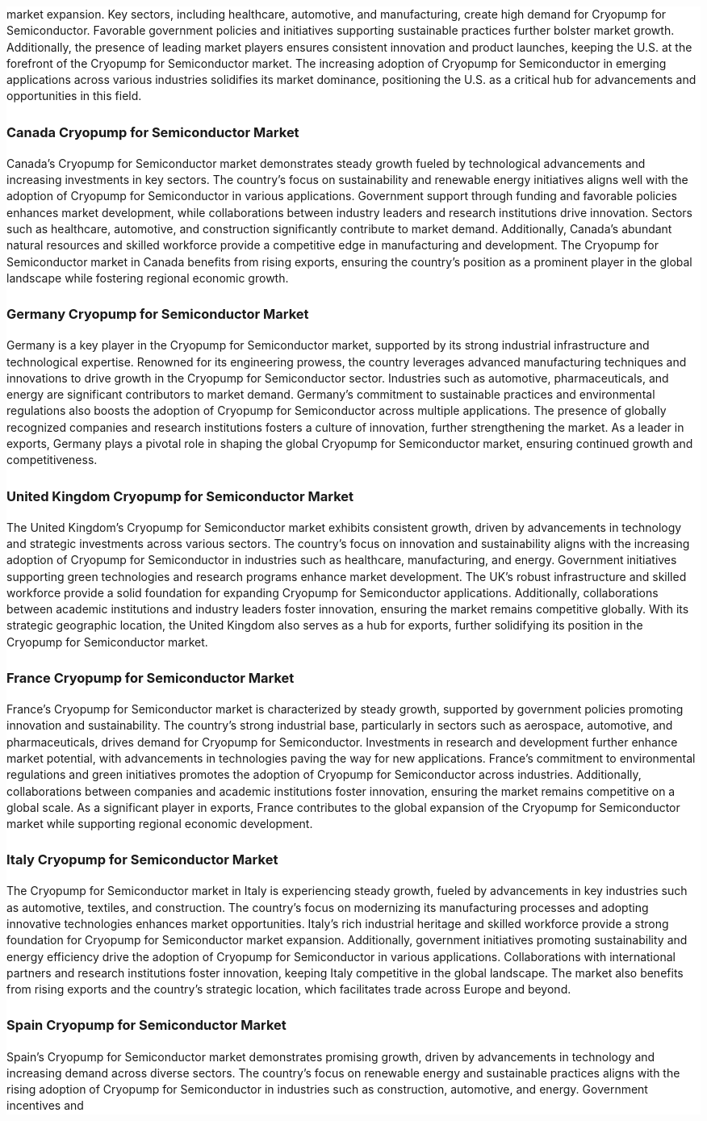 market expansion. Key sectors, including healthcare, automotive, and manufacturing, create high demand for Cryopump for Semiconductor. Favorable government policies and initiatives supporting sustainable practices further bolster market growth. Additionally, the presence of leading market players ensures consistent innovation and product launches, keeping the U.S. at the forefront of the Cryopump for Semiconductor market. The increasing adoption of Cryopump for Semiconductor in emerging applications across various industries solidifies its market dominance, positioning the U.S. as a critical hub for advancements and opportunities in this field.</p><h3>Canada Cryopump for Semiconductor Market</h3><p>Canada&rsquo;s Cryopump for Semiconductor market demonstrates steady growth fueled by technological advancements and increasing investments in key sectors. The country&rsquo;s focus on sustainability and renewable energy initiatives aligns well with the adoption of Cryopump for Semiconductor in various applications. Government support through funding and favorable policies enhances market development, while collaborations between industry leaders and research institutions drive innovation. Sectors such as healthcare, automotive, and construction significantly contribute to market demand. Additionally, Canada&rsquo;s abundant natural resources and skilled workforce provide a competitive edge in manufacturing and development. The Cryopump for Semiconductor market in Canada benefits from rising exports, ensuring the country&rsquo;s position as a prominent player in the global landscape while fostering regional economic growth.</p><h3>Germany Cryopump for Semiconductor Market</h3><p>Germany is a key player in the Cryopump for Semiconductor market, supported by its strong industrial infrastructure and technological expertise. Renowned for its engineering prowess, the country leverages advanced manufacturing techniques and innovations to drive growth in the Cryopump for Semiconductor sector. Industries such as automotive, pharmaceuticals, and energy are significant contributors to market demand. Germany&rsquo;s commitment to sustainable practices and environmental regulations also boosts the adoption of Cryopump for Semiconductor across multiple applications. The presence of globally recognized companies and research institutions fosters a culture of innovation, further strengthening the market. As a leader in exports, Germany plays a pivotal role in shaping the global Cryopump for Semiconductor market, ensuring continued growth and competitiveness.</p><h3>United Kingdom Cryopump for Semiconductor Market</h3><p>The United Kingdom&rsquo;s Cryopump for Semiconductor market exhibits consistent growth, driven by advancements in technology and strategic investments across various sectors. The country&rsquo;s focus on innovation and sustainability aligns with the increasing adoption of Cryopump for Semiconductor in industries such as healthcare, manufacturing, and energy. Government initiatives supporting green technologies and research programs enhance market development. The UK&rsquo;s robust infrastructure and skilled workforce provide a solid foundation for expanding Cryopump for Semiconductor applications. Additionally, collaborations between academic institutions and industry leaders foster innovation, ensuring the market remains competitive globally. With its strategic geographic location, the United Kingdom also serves as a hub for exports, further solidifying its position in the Cryopump for Semiconductor market.</p><h3>France Cryopump for Semiconductor Market</h3><p>France&rsquo;s Cryopump for Semiconductor market is characterized by steady growth, supported by government policies promoting innovation and sustainability. The country&rsquo;s strong industrial base, particularly in sectors such as aerospace, automotive, and pharmaceuticals, drives demand for Cryopump for Semiconductor. Investments in research and development further enhance market potential, with advancements in technologies paving the way for new applications. France&rsquo;s commitment to environmental regulations and green initiatives promotes the adoption of Cryopump for Semiconductor across industries. Additionally, collaborations between companies and academic institutions foster innovation, ensuring the market remains competitive on a global scale. As a significant player in exports, France contributes to the global expansion of the Cryopump for Semiconductor market while supporting regional economic development.</p><h3>Italy Cryopump for Semiconductor Market</h3><p>The Cryopump for Semiconductor market in Italy is experiencing steady growth, fueled by advancements in key industries such as automotive, textiles, and construction. The country&rsquo;s focus on modernizing its manufacturing processes and adopting innovative technologies enhances market opportunities. Italy&rsquo;s rich industrial heritage and skilled workforce provide a strong foundation for Cryopump for Semiconductor market expansion. Additionally, government initiatives promoting sustainability and energy efficiency drive the adoption of Cryopump for Semiconductor in various applications. Collaborations with international partners and research institutions foster innovation, keeping Italy competitive in the global landscape. The market also benefits from rising exports and the country&rsquo;s strategic location, which facilitates trade across Europe and beyond.</p><h3>Spain Cryopump for Semiconductor Market</h3><p>Spain&rsquo;s Cryopump for Semiconductor market demonstrates promising growth, driven by advancements in technology and increasing demand across diverse sectors. The country&rsquo;s focus on renewable energy and sustainable practices aligns with the rising adoption of Cryopump for Semiconductor in industries such as construction, automotive, and energy. Government incentives and